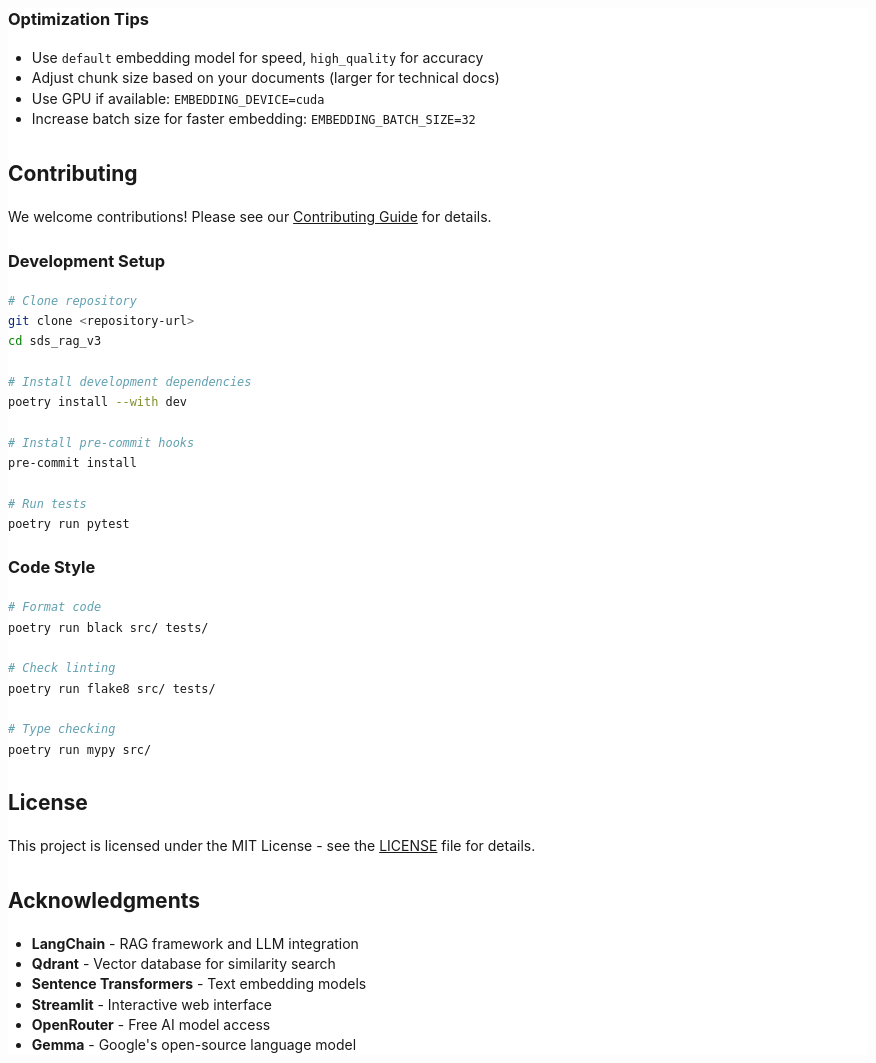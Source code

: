 ### Optimization Tips

- Use `default` embedding model for speed, `high_quality` for accuracy
- Adjust chunk size based on your documents (larger for technical docs)
- Use GPU if available: `EMBEDDING_DEVICE=cuda`
- Increase batch size for faster embedding: `EMBEDDING_BATCH_SIZE=32`

## Contributing

We welcome contributions! Please see our [Contributing Guide](CONTRIBUTING.md) for details.

### Development Setup
```bash
# Clone repository
git clone <repository-url>
cd sds_rag_v3

# Install development dependencies
poetry install --with dev

# Install pre-commit hooks
pre-commit install

# Run tests
poetry run pytest
```

### Code Style
```bash
# Format code
poetry run black src/ tests/

# Check linting
poetry run flake8 src/ tests/

# Type checking
poetry run mypy src/
```

## License

This project is licensed under the MIT License - see the [LICENSE](LICENSE) file for details.

## Acknowledgments

- **LangChain** - RAG framework and LLM integration
- **Qdrant** - Vector database for similarity search
- **Sentence Transformers** - Text embedding models
- **Streamlit** - Interactive web interface
- **OpenRouter** - Free AI model access
- **Gemma** - Google's open-source language model
